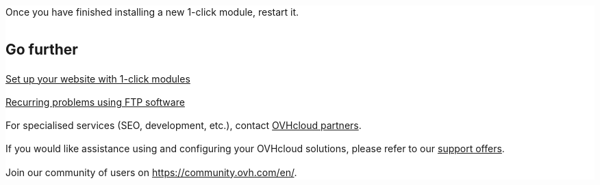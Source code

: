 Once you have finished installing a new 1-click module, restart it.

## Go further <a name="go-further"></a>

[Set up your website with 1-click modules](/pages/web_cloud/web_hosting/cms_install_1_click_modules)

[Recurring problems using FTP software](/pages/web_cloud/web_hosting/ftp_recurring_ftp_problems)

For specialised services (SEO, development, etc.), contact [OVHcloud partners](https://partner.ovhcloud.com/en-sg/directory/).

If you would like assistance using and configuring your OVHcloud solutions, please refer to our [support offers](https://www.ovhcloud.com/en-sg/support-levels/).

Join our community of users on <https://community.ovh.com/en/>.